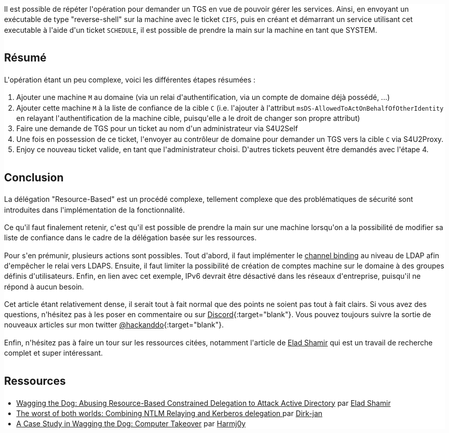 Il est possible de répéter l'opération pour demander un TGS en vue de pouvoir gérer les services. Ainsi, en envoyant un exécutable de type "reverse-shell" sur la machine avec le ticket `CIFS`, puis en créant et démarrant un service utilisant cet executable à l'aide d'un ticket `SCHEDULE`, il est possible de prendre la main sur la machine en tant que SYSTEM.

## Résumé

L'opération étant un peu complexe, voici les différentes étapes résumées :

1. Ajouter une machine `M` au domaine (via un relai d'authentification, via un compte de domaine déjà possédé, ...)
2. Ajouter cette machine `M` à la liste de confiance de la cible `C` (i.e. l'ajouter à l'attribut `msDS-AllowedToActOnBehalfOfOtherIdentity` en relayant l'authentification de la machine cible, puisqu'elle a le droit de changer son propre attribut)
3. Faire une demande de TGS pour un ticket au nom d'un administrateur via S4U2Self
4. Une fois en possession de ce ticket, l'envoyer au contrôleur de domaine pour demander un TGS vers la cible `C` via S4U2Proxy.
5. Enjoy ce nouveau ticket valide, en tant que l'administrateur choisi. D'autres tickets peuvent être demandés avec l'étape 4.

## Conclusion

La délégation "Resource-Based" est un procédé complexe, tellement complexe que des problématiques de sécurité sont introduites dans l'implémentation de la fonctionnalité.

Ce qu'il faut finalement retenir, c'est qu'il est possible de prendre la main sur une machine lorsqu'on a la possibilité de modifier sa liste de confiance dans le cadre de la délégation basée sur les ressources.

Pour s'en prémunir, plusieurs actions sont possibles. Tout d'abord, il faut implémenter le [channel binding](https://support.microsoft.com/en-us/help/4034879/how-to-add-the-ldapenforcechannelbinding-registry-entry) au niveau de LDAP afin d'empêcher le relai vers LDAPS. Ensuite, il faut limiter la possibilité de création de comptes machine sur le domaine à des groupes définis d'utilisateurs. Enfin, en lien avec cet exemple, IPv6 devrait être désactivé dans les réseaux d'entreprise, puisqu'il ne répond à aucun besoin.

Cet article étant relativement dense, il serait tout à fait normal que des points ne soient pas tout à fait clairs. Si vous avez des questions, n'hésitez pas à les poser en commentaire ou sur [Discord](https://discord.gg/NyjPhRb){:target="blank"}. Vous pouvez toujours suivre la sortie de nouveaux articles sur mon twitter [@hackanddo](https://twitter.com/HackAndDo){:target="blank"}.

Enfin, n'hésitez pas à faire un tour sur les ressources citées, notamment l'article de [Elad Shamir](https://twitter.com/elad_shamir) qui est un travail de recherche complet et super intéressant.

## Ressources

* [Wagging the Dog: Abusing Resource-Based Constrained Delegation to Attack Active Directory](https://shenaniganslabs.io/2019/01/28/Wagging-the-Dog.html) par [Elad Shamir](https://twitter.com/elad_shamir)
* [The worst of both worlds: Combining NTLM Relaying and Kerberos delegation ](https://dirkjanm.io/worst-of-both-worlds-ntlm-relaying-and-kerberos-delegation/) par [Dirk-jan](https://twitter.com/_dirkjan)
* [A Case Study in Wagging the Dog: Computer Takeover](https://www.harmj0y.net/blog/activedirectory/a-case-study-in-wagging-the-dog-computer-takeover/) par [Harmj0y](https://twitter.com/harmj0y)
